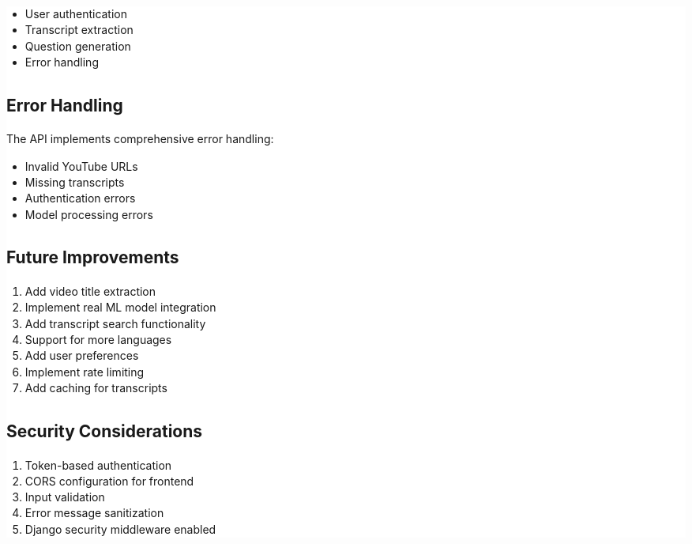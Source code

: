 - User authentication
- Transcript extraction
- Question generation
- Error handling

## Error Handling

The API implements comprehensive error handling:

- Invalid YouTube URLs
- Missing transcripts
- Authentication errors
- Model processing errors

## Future Improvements

1. Add video title extraction
2. Implement real ML model integration
3. Add transcript search functionality
4. Support for more languages
5. Add user preferences
6. Implement rate limiting
7. Add caching for transcripts

## Security Considerations

1. Token-based authentication
2. CORS configuration for frontend
3. Input validation
4. Error message sanitization
5. Django security middleware enabled
